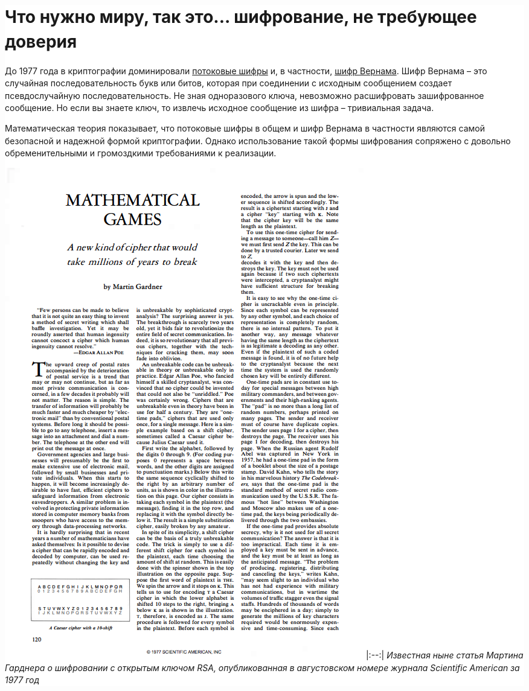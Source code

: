 # Что нужно миру, так это... шифрование, не требующее доверия

До 1977 года в криптографии доминировали [потоковые шифры](https://ru.wikipedia.org/wiki/%25D0%259F%25D0%25BE%25D1%2582%25D0%25BE%25D0%25BA%25D0%25BE%25D0%25B2%25D1%258B%25D0%25B9_%25D1%2588%25D0%25B8%25D1%2584%25D1%2580) и, в частности, [шифр Вернама](https://ru.wikipedia.org/wiki/%25D0%25A8%25D0%25B8%25D1%2584%25D1%2580_%25D0%2592%25D0%25B5%25D1%2580%25D0%25BD%25D0%25B0%25D0%25BC%25D0%25B0). Шифр Вернама – это случайная последовательность букв или битов, которая при соединении с исходным сообщением создает псевдослучайную последовательность. Не зная одноразового ключа, невозможно расшифровать зашифрованное сообщение. Но если вы знаете ключ, то извлечь исходное сообщение из шифра – тривиальная задача.

Математическая теория показывает, что потоковые шифры в общем и шифр Вернама в частности являются самой безопасной и надежной формой криптографии. Однако использование такой формы шифрования сопряжено с довольно обременительными и громоздкими требованиями к реализации.

![Gardner](/img/211.png)
|:--:|
_Известная ныне статья Мартина Гарднера о шифровании с открытым ключом RSA, опубликованная в августовском номере журнала Scientific American за 1977 год_ 
